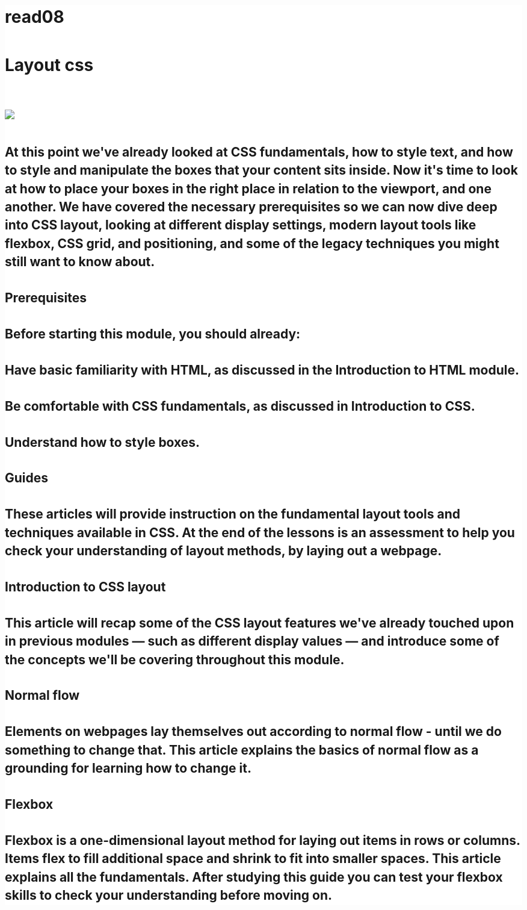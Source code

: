 # read08
# Layout css
# ![](https://cdn.codecoda.com/themes/user/site/default/asset/img/blog/CSS-layout-4.png)
## At this point we've already looked at CSS fundamentals, how to style text, and how to style and manipulate the boxes that your content sits inside. Now it's time to look at how to place your boxes in the right place in relation to the viewport, and one another. We have covered the necessary prerequisites so we can now dive deep into CSS layout, looking at different display settings, modern layout tools like flexbox, CSS grid, and positioning, and some of the legacy techniques you might still want to know about.
## Prerequisites
## Before starting this module, you should already:

## Have basic familiarity with HTML, as discussed in the Introduction to HTML module.
## Be comfortable with CSS fundamentals, as discussed in Introduction to CSS.
## Understand how to style boxes.
## Guides
## These articles will provide instruction on the fundamental layout tools and techniques available in CSS. At the end of the lessons is an assessment to help you check your understanding of layout methods, by laying out a webpage.

## Introduction to CSS layout
## This article will recap some of the CSS layout features we've already touched upon in previous modules — such as different display values — and introduce some of the concepts we'll be covering throughout this module.
## Normal flow
## Elements on webpages lay themselves out according to normal flow - until we do something to change that. This article explains the basics of normal flow as a grounding for learning how to change it.
## Flexbox
## Flexbox is a one-dimensional layout method for laying out items in rows or columns. Items flex to fill additional space and shrink to fit into smaller spaces. This article explains all the fundamentals. After studying this guide you can test your flexbox skills to check your understanding before moving on.